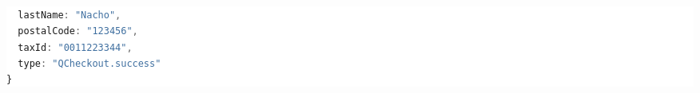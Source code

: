 ```js
  lastName: "Nacho",
  postalCode: "123456",
  taxId: "0011223344",
  type: "QCheckout.success"
}
```
